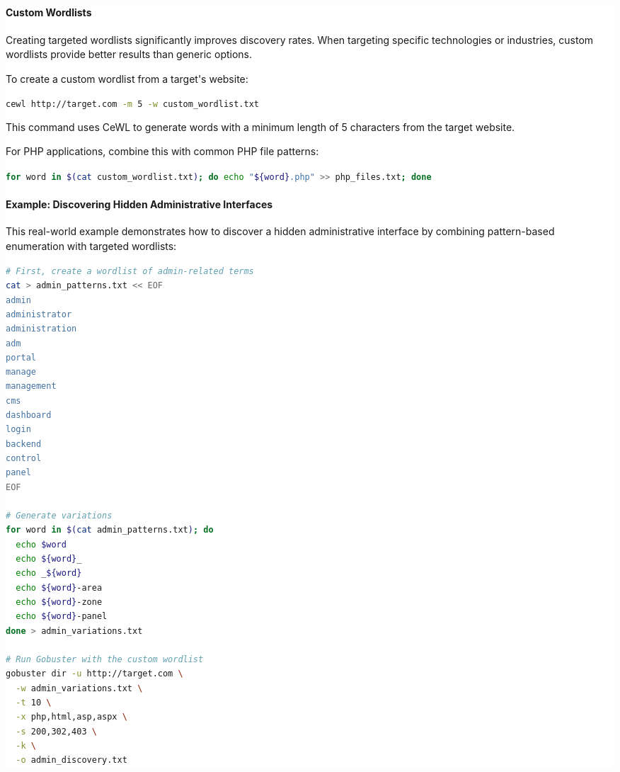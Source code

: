 #### Custom Wordlists

Creating targeted wordlists significantly improves discovery rates. When targeting specific technologies or industries, custom wordlists provide better results than generic options.

To create a custom wordlist from a target's website:

```bash
cewl http://target.com -m 5 -w custom_wordlist.txt
```

This command uses CeWL to generate words with a minimum length of 5 characters from the target website.

For PHP applications, combine this with common PHP file patterns:

```bash
for word in $(cat custom_wordlist.txt); do echo "${word}.php" >> php_files.txt; done
```

#### Example: Discovering Hidden Administrative Interfaces

This real-world example demonstrates how to discover a hidden administrative interface by combining pattern-based enumeration with targeted wordlists:

```bash
# First, create a wordlist of admin-related terms
cat > admin_patterns.txt << EOF
admin
administrator
administration
adm
portal
manage
management
cms
dashboard
login
backend
control
panel
EOF

# Generate variations
for word in $(cat admin_patterns.txt); do
  echo $word
  echo ${word}_
  echo _${word}
  echo ${word}-area
  echo ${word}-zone
  echo ${word}-panel
done > admin_variations.txt

# Run Gobuster with the custom wordlist
gobuster dir -u http://target.com \
  -w admin_variations.txt \
  -t 10 \
  -x php,html,asp,aspx \
  -s 200,302,403 \
  -k \
  -o admin_discovery.txt
```
